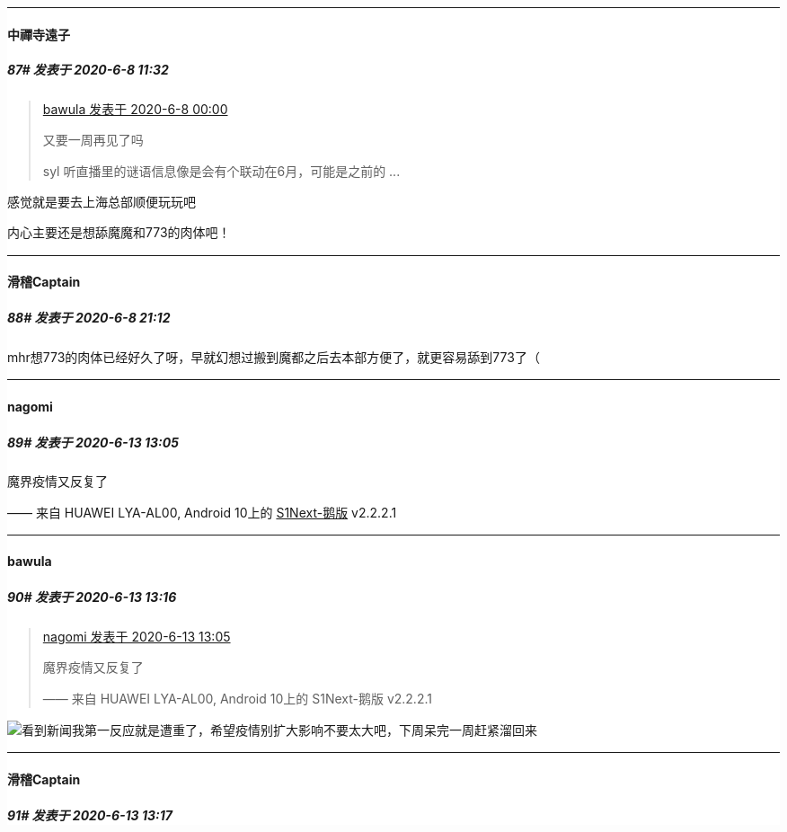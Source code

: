 
-----

####  中禪寺遠子  
##### 87#       发表于 2020-6-8 11:32


<blockquote><a href="httphttps://bbs.saraba1st.com/2b/forum.php?mod=redirect&amp;goto=findpost&amp;pid=47715387&amp;ptid=1914321" target="_blank">bawula 发表于 2020-6-8 00:00</a>

又要一周再见了吗

syl 听直播里的谜语信息像是会有个联动在6月，可能是之前的 ...</blockquote>
感觉就是要去上海总部顺便玩玩吧

内心主要还是想舔魔魔和773的肉体吧！


-----

####  滑稽Captain  
##### 88#       发表于 2020-6-8 21:12


mhr想773的肉体已经好久了呀，早就幻想过搬到魔都之后去本部方便了，就更容易舔到773了（


-----

####  nagomi  
##### 89#       发表于 2020-6-13 13:05


魔界疫情又反复了

—— 来自 HUAWEI LYA-AL00, Android 10上的 [S1Next-鹅版](https://github.com/ykrank/S1-Next/releases) v2.2.2.1


-----

####  bawula  
##### 90#       发表于 2020-6-13 13:16


<blockquote><a href="httphttps://bbs.saraba1st.com/2b/forum.php?mod=redirect&amp;goto=findpost&amp;pid=47788328&amp;ptid=1914321" target="_blank">nagomi 发表于 2020-6-13 13:05</a>

魔界疫情又反复了


—— 来自 HUAWEI LYA-AL00, Android 10上的 S1Next-鹅版 v2.2.2.1</blockquote>
<img src="https://static.saraba1st.com/image/smiley/face2017/125.png" referrerpolicy="no-referrer">看到新闻我第一反应就是遭重了，希望疫情别扩大影响不要太大吧，下周呆完一周赶紧溜回来


-----

####  滑稽Captain  
##### 91#       发表于 2020-6-13 13:17
